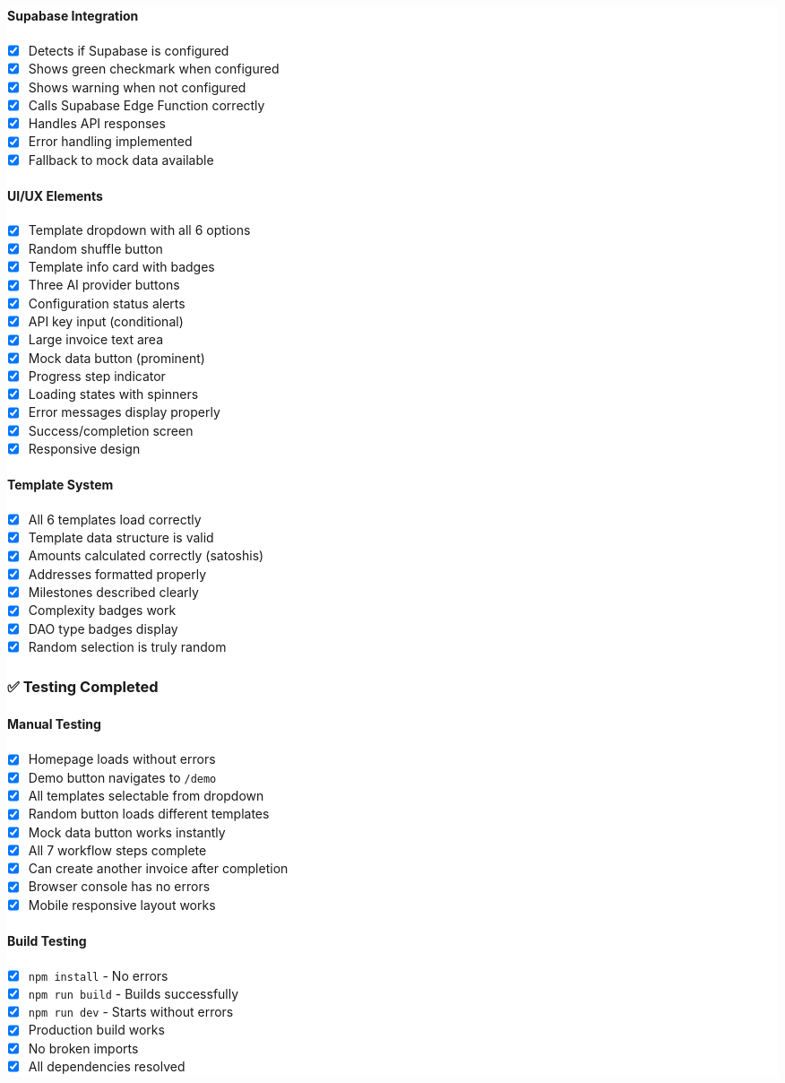 #### Supabase Integration
- [x] Detects if Supabase is configured
- [x] Shows green checkmark when configured
- [x] Shows warning when not configured
- [x] Calls Supabase Edge Function correctly
- [x] Handles API responses
- [x] Error handling implemented
- [x] Fallback to mock data available

#### UI/UX Elements
- [x] Template dropdown with all 6 options
- [x] Random shuffle button
- [x] Template info card with badges
- [x] Three AI provider buttons
- [x] Configuration status alerts
- [x] API key input (conditional)
- [x] Large invoice text area
- [x] Mock data button (prominent)
- [x] Progress step indicator
- [x] Loading states with spinners
- [x] Error messages display properly
- [x] Success/completion screen
- [x] Responsive design

#### Template System
- [x] All 6 templates load correctly
- [x] Template data structure is valid
- [x] Amounts calculated correctly (satoshis)
- [x] Addresses formatted properly
- [x] Milestones described clearly
- [x] Complexity badges work
- [x] DAO type badges display
- [x] Random selection is truly random

### ✅ Testing Completed

#### Manual Testing
- [x] Homepage loads without errors
- [x] Demo button navigates to `/demo`
- [x] All templates selectable from dropdown
- [x] Random button loads different templates
- [x] Mock data button works instantly
- [x] All 7 workflow steps complete
- [x] Can create another invoice after completion
- [x] Browser console has no errors
- [x] Mobile responsive layout works

#### Build Testing
- [x] `npm install` - No errors
- [x] `npm run build` - Builds successfully
- [x] `npm run dev` - Starts without errors
- [x] Production build works
- [x] No broken imports
- [x] All dependencies resolved
